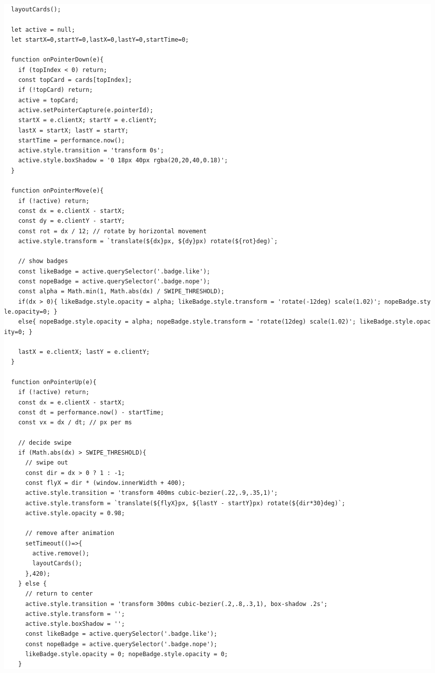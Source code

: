       layoutCards();

      let active = null;
      let startX=0,startY=0,lastX=0,lastY=0,startTime=0;

      function onPointerDown(e){
        if (topIndex < 0) return;
        const topCard = cards[topIndex];
        if (!topCard) return;
        active = topCard;
        active.setPointerCapture(e.pointerId);
        startX = e.clientX; startY = e.clientY;
        lastX = startX; lastY = startY;
        startTime = performance.now();
        active.style.transition = 'transform 0s';
        active.style.boxShadow = '0 18px 40px rgba(20,20,40,0.18)';
      }

      function onPointerMove(e){
        if (!active) return;
        const dx = e.clientX - startX;
        const dy = e.clientY - startY;
        const rot = dx / 12; // rotate by horizontal movement
        active.style.transform = `translate(${dx}px, ${dy}px) rotate(${rot}deg)`;

        // show badges
        const likeBadge = active.querySelector('.badge.like');
        const nopeBadge = active.querySelector('.badge.nope');
        const alpha = Math.min(1, Math.abs(dx) / SWIPE_THRESHOLD);
        if(dx > 0){ likeBadge.style.opacity = alpha; likeBadge.style.transform = 'rotate(-12deg) scale(1.02)'; nopeBadge.style.opacity=0; }
        else{ nopeBadge.style.opacity = alpha; nopeBadge.style.transform = 'rotate(12deg) scale(1.02)'; likeBadge.style.opacity=0; }

        lastX = e.clientX; lastY = e.clientY;
      }

      function onPointerUp(e){
        if (!active) return;
        const dx = e.clientX - startX;
        const dt = performance.now() - startTime;
        const vx = dx / dt; // px per ms

        // decide swipe
        if (Math.abs(dx) > SWIPE_THRESHOLD){
          // swipe out
          const dir = dx > 0 ? 1 : -1;
          const flyX = dir * (window.innerWidth + 400);
          active.style.transition = 'transform 400ms cubic-bezier(.22,.9,.35,1)';
          active.style.transform = `translate(${flyX}px, ${lastY - startY}px) rotate(${dir*30}deg)`;
          active.style.opacity = 0.98;

          // remove after animation
          setTimeout(()=>{
            active.remove();
            layoutCards();
          },420);
        } else {
          // return to center
          active.style.transition = 'transform 300ms cubic-bezier(.2,.8,.3,1), box-shadow .2s';
          active.style.transform = '';
          active.style.boxShadow = '';
          const likeBadge = active.querySelector('.badge.like');
          const nopeBadge = active.querySelector('.badge.nope');
          likeBadge.style.opacity = 0; nopeBadge.style.opacity = 0;
        }
